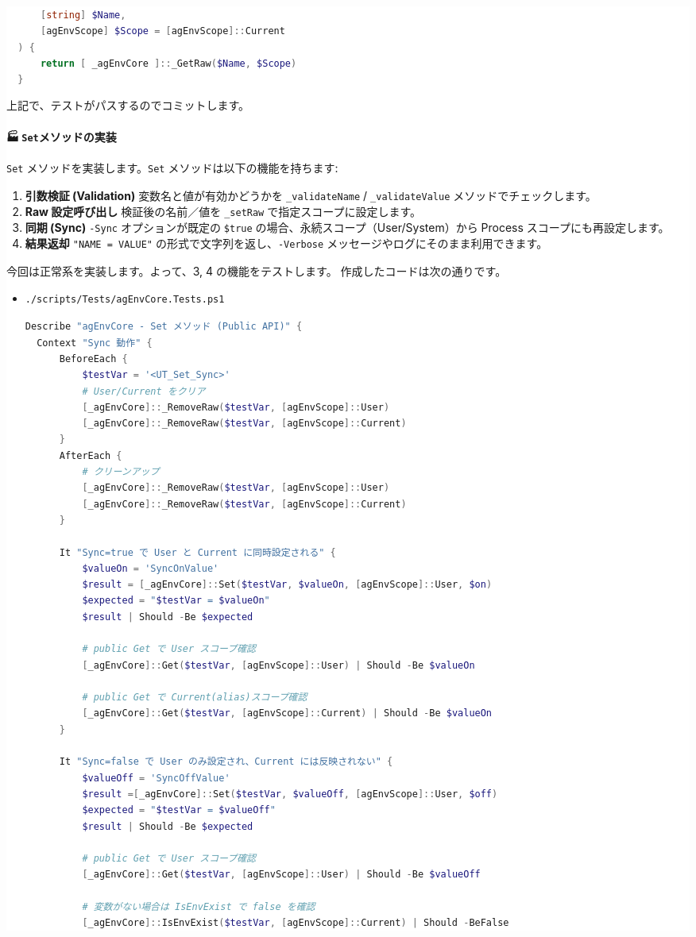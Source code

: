   ```powershell
        [string] $Name,
        [agEnvScope] $Scope = [agEnvScope]::Current
    ) {
        return [ _agEnvCore ]::_GetRaw($Name, $Scope)
    }
  ```

上記で、テストがパスするのでコミットします。

#### 🏭 `Set`メソッドの実装

`Set` メソッドを実装します。`Set` メソッドは以下の機能を持ちます:

1. **引数検証 (Validation)**
   変数名と値が有効かどうかを `_validateName` / `_validateValue` メソッドでチェックします。
2. **Raw 設定呼び出し**
   検証後の名前／値を `_setRaw` で指定スコープに設定します。
3. **同期 (Sync)**
   `-Sync` オプションが既定の `$true` の場合、永続スコープ（User/System）から Process スコープにも再設定します。
4. **結果返却**
   `"NAME = VALUE"` の形式で文字列を返し、`-Verbose` メッセージやログにそのまま利用できます。

今回は正常系を実装します。よって、3, 4 の機能をテストします。
作成したコードは次の通りです。

- `./scripts/Tests/agEnvCore.Tests.ps1`

  ```powershell
  Describe "agEnvCore - Set メソッド (Public API)" {
    Context "Sync 動作" {
        BeforeEach {
            $testVar = '<UT_Set_Sync>'
            # User/Current をクリア
            [_agEnvCore]::_RemoveRaw($testVar, [agEnvScope]::User)
            [_agEnvCore]::_RemoveRaw($testVar, [agEnvScope]::Current)
        }
        AfterEach {
            # クリーンアップ
            [_agEnvCore]::_RemoveRaw($testVar, [agEnvScope]::User)
            [_agEnvCore]::_RemoveRaw($testVar, [agEnvScope]::Current)
        }

        It "Sync=true で User と Current に同時設定される" {
            $valueOn = 'SyncOnValue'
            $result = [_agEnvCore]::Set($testVar, $valueOn, [agEnvScope]::User, $on)
            $expected = "$testVar = $valueOn"
            $result | Should -Be $expected

            # public Get で User スコープ確認
            [_agEnvCore]::Get($testVar, [agEnvScope]::User) | Should -Be $valueOn

            # public Get で Current(alias)スコープ確認
            [_agEnvCore]::Get($testVar, [agEnvScope]::Current) | Should -Be $valueOn
        }

        It "Sync=false で User のみ設定され、Current には反映されない" {
            $valueOff = 'SyncOffValue'
            $result =[_agEnvCore]::Set($testVar, $valueOff, [agEnvScope]::User, $off)
            $expected = "$testVar = $valueOff"
            $result | Should -Be $expected

            # public Get で User スコープ確認
            [_agEnvCore]::Get($testVar, [agEnvScope]::User) | Should -Be $valueOff

            # 変数がない場合は IsEnvExist で false を確認
            [_agEnvCore]::IsEnvExist($testVar, [agEnvScope]::Current) | Should -BeFalse
  ```